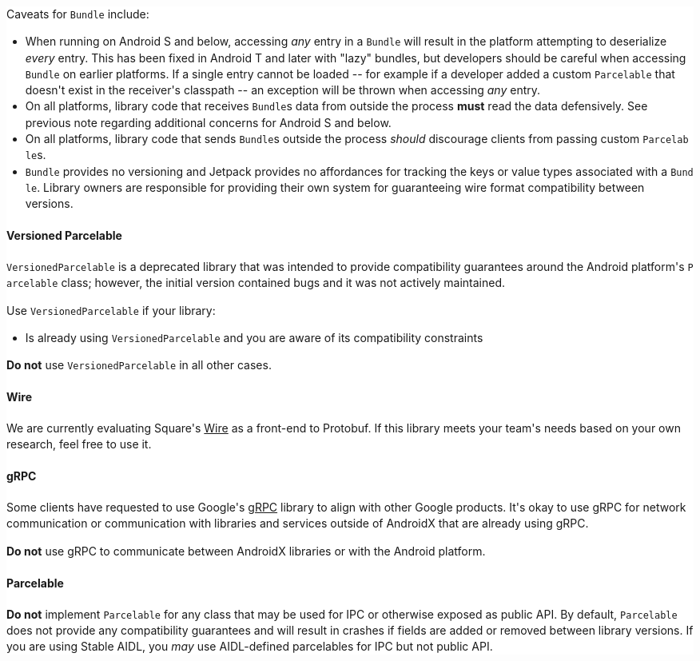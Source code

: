 Caveats for `Bundle` include:

-   When running on Android S and below, accessing *any* entry in a `Bundle`
    will result in the platform attempting to deserialize *every* entry. This
    has been fixed in Android T and later with "lazy" bundles, but developers
    should be careful when accessing `Bundle` on earlier platforms. If a single
    entry cannot be loaded -- for example if a developer added a custom
    `Parcelable` that doesn't exist in the receiver's classpath -- an exception
    will be thrown when accessing *any* entry.
-   On all platforms, library code that receives `Bundle`s data from outside the
    process **must** read the data defensively. See previous note regarding
    additional concerns for Android S and below.
-   On all platforms, library code that sends `Bundle`s outside the process
    *should* discourage clients from passing custom `Parcelable`s.
-   `Bundle` provides no versioning and Jetpack provides no affordances for
    tracking the keys or value types associated with a `Bundle`. Library owners
    are responsible for providing their own system for guaranteeing wire format
    compatibility between versions.

#### Versioned Parcelable <a name="ipc-versionedparcelable"></a>

`VersionedParcelable` is a deprecated library that was intended to provide
compatibility guarantees around the Android platform's `Parcelable` class;
however, the initial version contained bugs and it was not actively maintained.

Use `VersionedParcelable` if your library:

-   Is already using `VersionedParcelable` and you are aware of its
    compatibility constraints

**Do not** use `VersionedParcelable` in all other cases.

#### Wire <a name="ipc-wire"></a>

We are currently evaluating Square's [Wire](https://github.com/square/wire) as a
front-end to Protobuf. If this library meets your team's needs based on your own
research, feel free to use it.

#### gRPC <a name="ipc-grpc"></a>

Some clients have requested to use Google's [gRPC](https://grpc.io/) library to
align with other Google products. It's okay to use gRPC for network
communication or communication with libraries and services outside of AndroidX
that are already using gRPC.

**Do not** use gRPC to communicate between AndroidX libraries or with the
Android platform.

#### Parcelable <a name="ipc-parcelable"></a>

**Do not** implement `Parcelable` for any class that may be used for IPC or
otherwise exposed as public API. By default, `Parcelable` does not provide any
compatibility guarantees and will result in crashes if fields are added or
removed between library versions. If you are using Stable AIDL, you *may* use
AIDL-defined parcelables for IPC but not public API.
